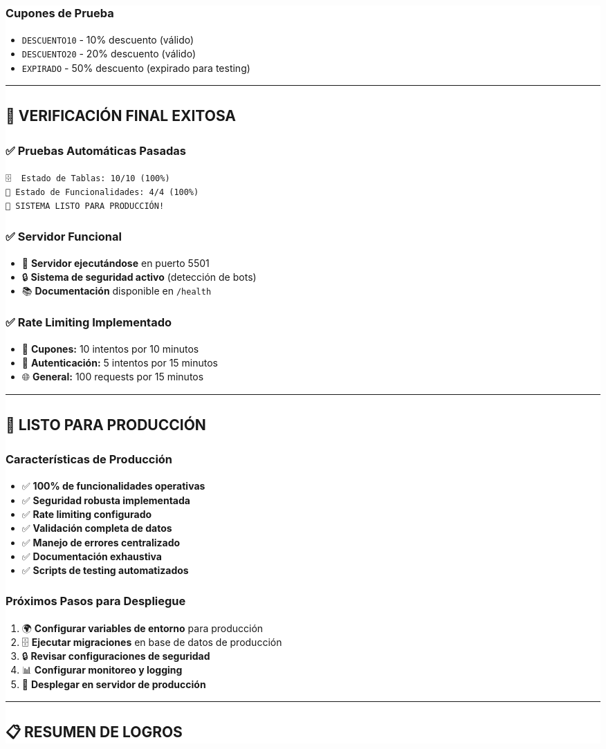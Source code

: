 ### Cupones de Prueba
- `DESCUENTO10` - 10% descuento (válido)
- `DESCUENTO20` - 20% descuento (válido)
- `EXPIRADO` - 50% descuento (expirado para testing)

---

## 🎯 VERIFICACIÓN FINAL EXITOSA

### ✅ **Pruebas Automáticas Pasadas**
```
🗄️  Estado de Tablas: 10/10 (100%)
🔧 Estado de Funcionalidades: 4/4 (100%)
🎉 SISTEMA LISTO PARA PRODUCCIÓN!
```

### ✅ **Servidor Funcional**
- 🚀 **Servidor ejecutándose** en puerto 5501
- 🔒 **Sistema de seguridad activo** (detección de bots)
- 📚 **Documentación** disponible en `/health`

### ✅ **Rate Limiting Implementado**
- 🎫 **Cupones:** 10 intentos por 10 minutos
- 🔐 **Autenticación:** 5 intentos por 15 minutos
- 🌐 **General:** 100 requests por 15 minutos

---

## 🚀 LISTO PARA PRODUCCIÓN

### Características de Producción
- ✅ **100% de funcionalidades operativas**
- ✅ **Seguridad robusta implementada**
- ✅ **Rate limiting configurado**
- ✅ **Validación completa de datos**
- ✅ **Manejo de errores centralizado**
- ✅ **Documentación exhaustiva**
- ✅ **Scripts de testing automatizados**

### Próximos Pasos para Despliegue
1. 🌍 **Configurar variables de entorno** para producción
2. 🗄️ **Ejecutar migraciones** en base de datos de producción
3. 🔒 **Revisar configuraciones de seguridad**
4. 📊 **Configurar monitoreo y logging**
5. 🚀 **Desplegar en servidor de producción**

---

## 📋 RESUMEN DE LOGROS
